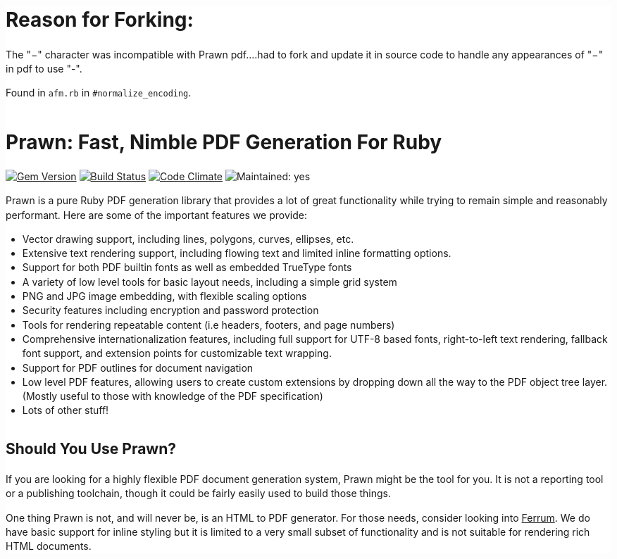 # Reason for Forking:

The "−" character was incompatible with Prawn pdf....had to fork and update it in source code to handle any appearances of "−" in pdf to use "-".

Found in `afm.rb` in `#normalize_encoding`.

# Prawn: Fast, Nimble PDF Generation For Ruby

[![Gem Version](https://badge.fury.io/rb/prawn.svg)](http://badge.fury.io/rb/prawn)
[![Build Status](https://github.com/prawnpdf/prawn/workflows/CI/badge.svg)](https://github.com/prawnpdf/prawn/actions?query=branch%3Amaster)
[![Code Climate](https://codeclimate.com/github/prawnpdf/prawn/badges/gpa.svg)](https://codeclimate.com/github/prawnpdf/prawn)
![Maintained: yes](https://img.shields.io/badge/maintained-yes-brightgreen.svg)

Prawn is a pure Ruby PDF generation library that provides a lot of great
functionality while trying to remain simple and reasonably performant. Here are
some of the important features we provide:

- Vector drawing support, including lines, polygons, curves, ellipses, etc.
- Extensive text rendering support, including flowing text and limited inline
  formatting options.
- Support for both PDF builtin fonts as well as embedded TrueType fonts
- A variety of low level tools for basic layout needs, including a simple grid
  system
- PNG and JPG image embedding, with flexible scaling options
- Security features including encryption and password protection
- Tools for rendering repeatable content (i.e headers, footers, and page
  numbers)
- Comprehensive internationalization features, including full support for UTF-8
  based fonts, right-to-left text rendering, fallback font support, and extension
  points for customizable text wrapping.
- Support for PDF outlines for document navigation
- Low level PDF features, allowing users to create custom extensions by dropping
  down all the way to the PDF object tree layer. (Mostly useful to those with
  knowledge of the PDF specification)
- Lots of other stuff!

## Should You Use Prawn?

If you are looking for a highly flexible PDF document generation system, Prawn
might be the tool for you. It is not a reporting tool or a publishing toolchain,
though it could be fairly easily used to build those things.

One thing Prawn is not, and will never be, is an HTML to PDF generator. For
those needs, consider looking into [Ferrum](https://github.com/excid3/ferrum_pdf). We do have basic support for inline styling
but it is limited to a very small subset of functionality and is not suitable
for rendering rich HTML documents.
